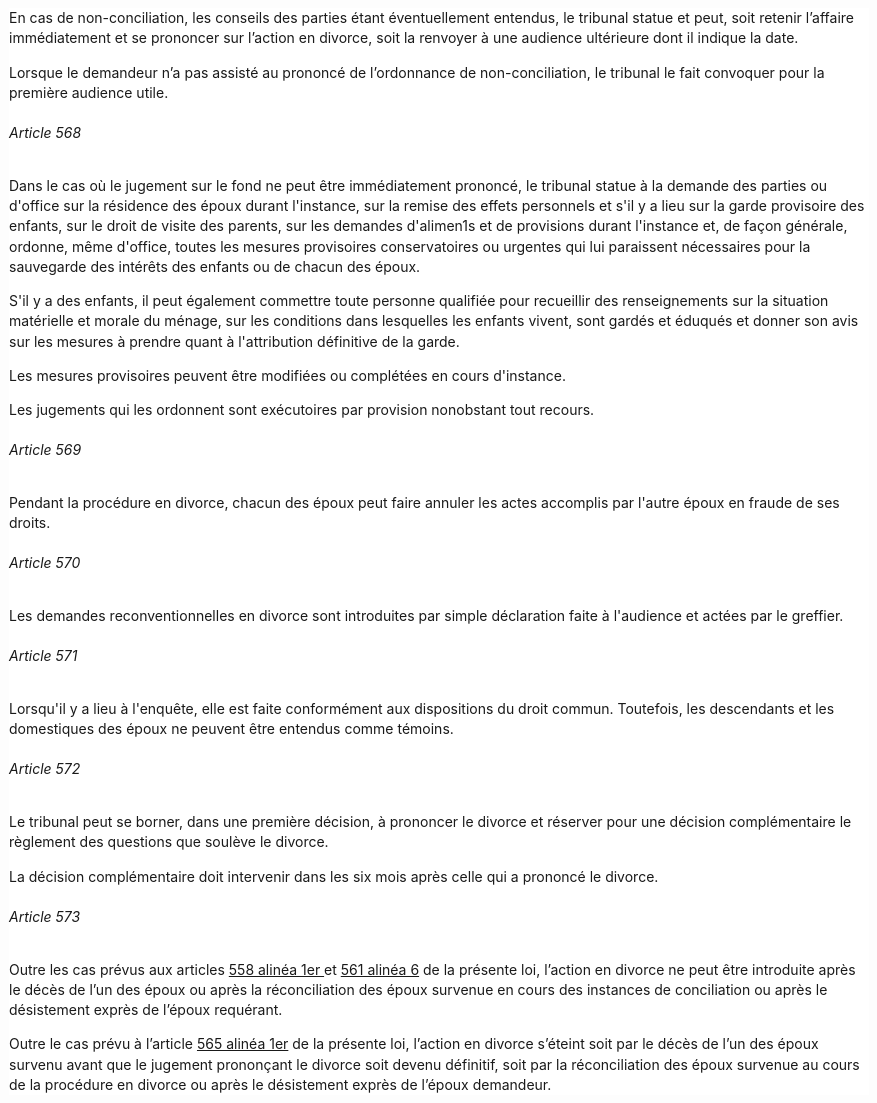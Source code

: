 En cas de non-conciliation, les conseils des parties étant éventuellement entendus, le tribunal statue et peut, soit retenir l’affaire immédiatement et se prononcer sur l’action en divorce, soit la renvoyer à une audience ultérieure dont il indique la date.

Lorsque le demandeur n’a pas assisté au prononcé de l’ordonnance de non-conciliation, le tribunal le fait convoquer pour la première audience utile.

###### Article 568

Dans le cas où le jugement sur le fond ne peut être immédiatement prononcé, le tribunal statue à la demande des parties ou d'office sur la résidence des époux durant l'instance, sur la remise des effets personnels et s'il y a lieu sur la garde provisoire des enfants, sur le droit de visite des parents, sur les demandes d'alimen1s et de provisions durant l'instance et, de façon générale, ordonne, même d'office, toutes les mesures provisoires conservatoires ou urgentes qui lui paraissent nécessaires pour la sauvegarde des intérêts des enfants ou de chacun des époux.

S'il y a des enfants, il peut également commettre toute personne qualifiée pour recueillir des renseignements sur la situation matérielle et morale du ménage, sur les conditions dans lesquelles les enfants vivent, sont gardés et éduqués et donner son avis sur les mesures à prendre quant à l'attribution définitive de la garde.

Les mesures provisoires peuvent être modifiées ou complétées en cours d'instance.

Les jugements qui les ordonnent sont exécutoires par provision nonobstant tout recours.

###### Article 569

Pendant la procédure en divorce, chacun des époux peut faire annuler les actes accomplis par l'autre époux en fraude de ses droits.

###### Article 570

Les demandes reconventionnelles en divorce sont introduites par simple déclaration faite à l'audience et actées par le greffier.

###### Article 571

Lorsqu'il y a lieu à l'enquête, elle est faite conformément aux dispositions du droit commun. Toutefois, les descendants et les domestiques des époux ne peuvent être entendus comme témoins.

###### Article 572

Le tribunal peut se borner, dans une première décision, à prononcer le divorce et réserver pour une décision complémentaire le règlement des questions que soulève le divorce.

La décision complémentaire doit intervenir dans les six mois après celle qui a prononcé le divorce.

###### Article 573

Outre les cas prévus aux articles [558 alinéa 1er ](#article-558)et [561 alinéa 6](#article-561) de la présente loi, l’action en divorce ne peut être introduite après le décès de l’un des époux ou après la réconciliation des époux survenue en cours des instances de conciliation ou après le désistement exprès de l’époux requérant.

Outre le cas prévu à l’article [565 alinéa 1er](#article-565) de la présente loi, l’action en divorce s’éteint soit par le décès de l’un des époux survenu avant que le jugement prononçant le divorce soit devenu définitif, soit par la réconciliation des époux survenue au cours de la procédure en divorce ou après le désistement exprès de l’époux demandeur.
